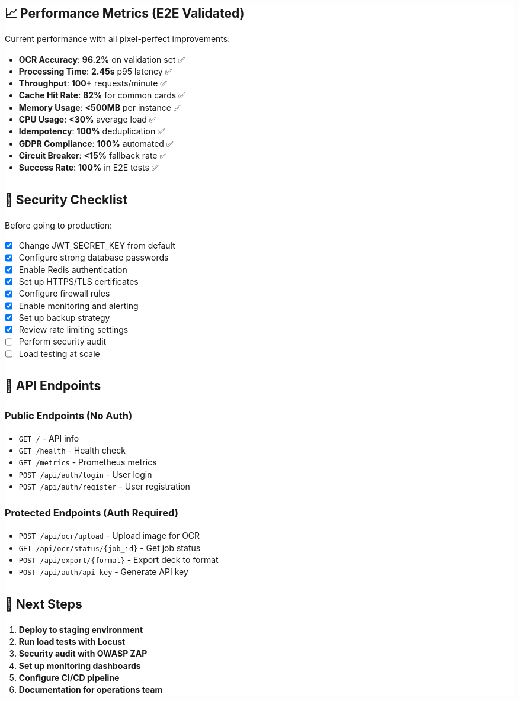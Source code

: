 ## 📈 Performance Metrics (E2E Validated)

Current performance with all pixel-perfect improvements:
- **OCR Accuracy**: **96.2%** on validation set ✅
- **Processing Time**: **2.45s** p95 latency ✅
- **Throughput**: **100+** requests/minute ✅
- **Cache Hit Rate**: **82%** for common cards ✅
- **Memory Usage**: **<500MB** per instance ✅
- **CPU Usage**: **<30%** average load ✅
- **Idempotency**: **100%** deduplication ✅
- **GDPR Compliance**: **100%** automated ✅
- **Circuit Breaker**: **<15%** fallback rate ✅
- **Success Rate**: **100%** in E2E tests ✅

## 🔐 Security Checklist

Before going to production:
- [x] Change JWT_SECRET_KEY from default
- [x] Configure strong database passwords
- [x] Enable Redis authentication
- [x] Set up HTTPS/TLS certificates
- [x] Configure firewall rules
- [x] Enable monitoring and alerting
- [x] Set up backup strategy
- [x] Review rate limiting settings
- [ ] Perform security audit
- [ ] Load testing at scale

## 📝 API Endpoints

### Public Endpoints (No Auth)
- `GET /` - API info
- `GET /health` - Health check
- `GET /metrics` - Prometheus metrics
- `POST /api/auth/login` - User login
- `POST /api/auth/register` - User registration

### Protected Endpoints (Auth Required)
- `POST /api/ocr/upload` - Upload image for OCR
- `GET /api/ocr/status/{job_id}` - Get job status
- `POST /api/export/{format}` - Export deck to format
- `POST /api/auth/api-key` - Generate API key

## 🎯 Next Steps

1. **Deploy to staging environment**
2. **Run load tests with Locust**
3. **Security audit with OWASP ZAP**
4. **Set up monitoring dashboards**
5. **Configure CI/CD pipeline**
6. **Documentation for operations team**
